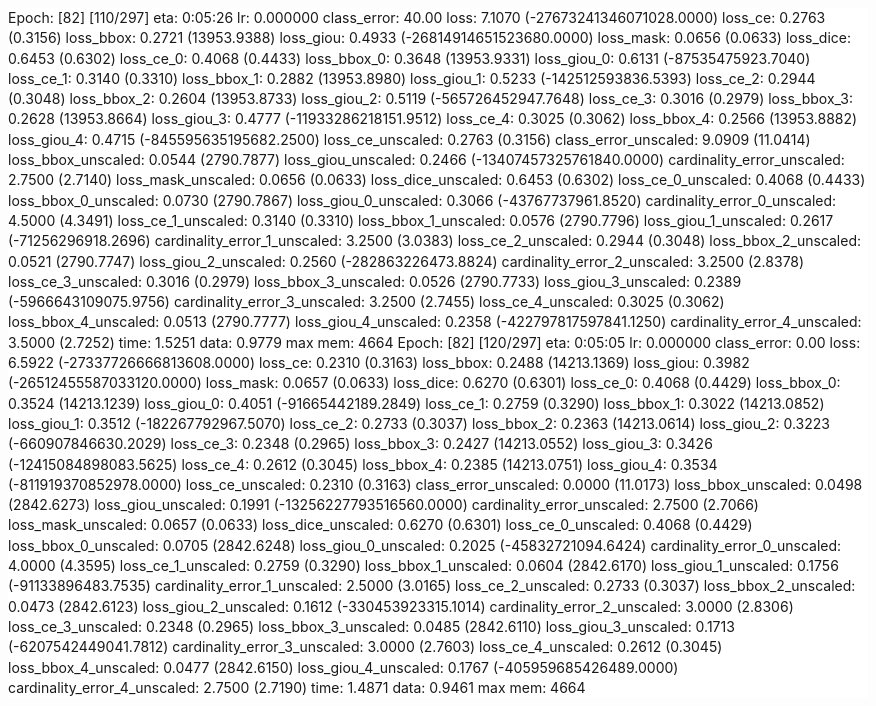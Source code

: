 Epoch: [82]  [110/297]  eta: 0:05:26  lr: 0.000000  class_error: 40.00  loss: 7.1070 (-27673241346071028.0000)  loss_ce: 0.2763 (0.3156)  loss_bbox: 0.2721 (13953.9388)  loss_giou: 0.4933 (-26814914651523680.0000)  loss_mask: 0.0656 (0.0633)  loss_dice: 0.6453 (0.6302)  loss_ce_0: 0.4068 (0.4433)  loss_bbox_0: 0.3648 (13953.9331)  loss_giou_0: 0.6131 (-87535475923.7040)  loss_ce_1: 0.3140 (0.3310)  loss_bbox_1: 0.2882 (13953.8980)  loss_giou_1: 0.5233 (-142512593836.5393)  loss_ce_2: 0.2944 (0.3048)  loss_bbox_2: 0.2604 (13953.8733)  loss_giou_2: 0.5119 (-565726452947.7648)  loss_ce_3: 0.3016 (0.2979)  loss_bbox_3: 0.2628 (13953.8664)  loss_giou_3: 0.4777 (-11933286218151.9512)  loss_ce_4: 0.3025 (0.3062)  loss_bbox_4: 0.2566 (13953.8882)  loss_giou_4: 0.4715 (-845595635195682.2500)  loss_ce_unscaled: 0.2763 (0.3156)  class_error_unscaled: 9.0909 (11.0414)  loss_bbox_unscaled: 0.0544 (2790.7877)  loss_giou_unscaled: 0.2466 (-13407457325761840.0000)  cardinality_error_unscaled: 2.7500 (2.7140)  loss_mask_unscaled: 0.0656 (0.0633)  loss_dice_unscaled: 0.6453 (0.6302)  loss_ce_0_unscaled: 0.4068 (0.4433)  loss_bbox_0_unscaled: 0.0730 (2790.7867)  loss_giou_0_unscaled: 0.3066 (-43767737961.8520)  cardinality_error_0_unscaled: 4.5000 (4.3491)  loss_ce_1_unscaled: 0.3140 (0.3310)  loss_bbox_1_unscaled: 0.0576 (2790.7796)  loss_giou_1_unscaled: 0.2617 (-71256296918.2696)  cardinality_error_1_unscaled: 3.2500 (3.0383)  loss_ce_2_unscaled: 0.2944 (0.3048)  loss_bbox_2_unscaled: 0.0521 (2790.7747)  loss_giou_2_unscaled: 0.2560 (-282863226473.8824)  cardinality_error_2_unscaled: 3.2500 (2.8378)  loss_ce_3_unscaled: 0.3016 (0.2979)  loss_bbox_3_unscaled: 0.0526 (2790.7733)  loss_giou_3_unscaled: 0.2389 (-5966643109075.9756)  cardinality_error_3_unscaled: 3.2500 (2.7455)  loss_ce_4_unscaled: 0.3025 (0.3062)  loss_bbox_4_unscaled: 0.0513 (2790.7777)  loss_giou_4_unscaled: 0.2358 (-422797817597841.1250)  cardinality_error_4_unscaled: 3.5000 (2.7252)  time: 1.5251  data: 0.9779  max mem: 4664
Epoch: [82]  [120/297]  eta: 0:05:05  lr: 0.000000  class_error: 0.00  loss: 6.5922 (-27337726666813608.0000)  loss_ce: 0.2310 (0.3163)  loss_bbox: 0.2488 (14213.1369)  loss_giou: 0.3982 (-26512455587033120.0000)  loss_mask: 0.0657 (0.0633)  loss_dice: 0.6270 (0.6301)  loss_ce_0: 0.4068 (0.4429)  loss_bbox_0: 0.3524 (14213.1239)  loss_giou_0: 0.4051 (-91665442189.2849)  loss_ce_1: 0.2759 (0.3290)  loss_bbox_1: 0.3022 (14213.0852)  loss_giou_1: 0.3512 (-182267792967.5070)  loss_ce_2: 0.2733 (0.3037)  loss_bbox_2: 0.2363 (14213.0614)  loss_giou_2: 0.3223 (-660907846630.2029)  loss_ce_3: 0.2348 (0.2965)  loss_bbox_3: 0.2427 (14213.0552)  loss_giou_3: 0.3426 (-12415084898083.5625)  loss_ce_4: 0.2612 (0.3045)  loss_bbox_4: 0.2385 (14213.0751)  loss_giou_4: 0.3534 (-811919370852978.0000)  loss_ce_unscaled: 0.2310 (0.3163)  class_error_unscaled: 0.0000 (11.0173)  loss_bbox_unscaled: 0.0498 (2842.6273)  loss_giou_unscaled: 0.1991 (-13256227793516560.0000)  cardinality_error_unscaled: 2.7500 (2.7066)  loss_mask_unscaled: 0.0657 (0.0633)  loss_dice_unscaled: 0.6270 (0.6301)  loss_ce_0_unscaled: 0.4068 (0.4429)  loss_bbox_0_unscaled: 0.0705 (2842.6248)  loss_giou_0_unscaled: 0.2025 (-45832721094.6424)  cardinality_error_0_unscaled: 4.0000 (4.3595)  loss_ce_1_unscaled: 0.2759 (0.3290)  loss_bbox_1_unscaled: 0.0604 (2842.6170)  loss_giou_1_unscaled: 0.1756 (-91133896483.7535)  cardinality_error_1_unscaled: 2.5000 (3.0165)  loss_ce_2_unscaled: 0.2733 (0.3037)  loss_bbox_2_unscaled: 0.0473 (2842.6123)  loss_giou_2_unscaled: 0.1612 (-330453923315.1014)  cardinality_error_2_unscaled: 3.0000 (2.8306)  loss_ce_3_unscaled: 0.2348 (0.2965)  loss_bbox_3_unscaled: 0.0485 (2842.6110)  loss_giou_3_unscaled: 0.1713 (-6207542449041.7812)  cardinality_error_3_unscaled: 3.0000 (2.7603)  loss_ce_4_unscaled: 0.2612 (0.3045)  loss_bbox_4_unscaled: 0.0477 (2842.6150)  loss_giou_4_unscaled: 0.1767 (-405959685426489.0000)  cardinality_error_4_unscaled: 2.7500 (2.7190)  time: 1.4871  data: 0.9461  max mem: 4664